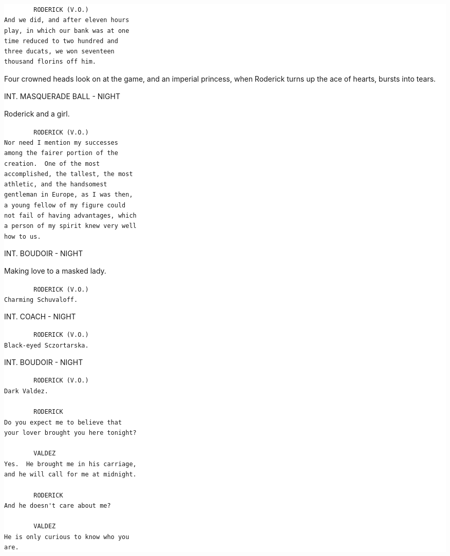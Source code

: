 			RODERICK (V.O.)
	And we did, and after eleven hours
	play, in which our bank was at one
	time reduced to two hundred and
	three ducats, we won seventeen
	thousand florins off him.

Four crowned heads look on at the game, and an imperial
princess, when Roderick turns up the ace of hearts, bursts
into tears.

INT.  MASQUERADE BALL - NIGHT

Roderick and a girl.

			RODERICK (V.O.)
	Nor need I mention my successes
	among the fairer portion of the
	creation.  One of the most
	accomplished, the tallest, the most
	athletic, and the handsomest
	gentleman in Europe, as I was then,
	a young fellow of my figure could
	not fail of having advantages, which
	a person of my spirit knew very well
	how to us.

INT.  BOUDOIR - NIGHT

Making love to a masked lady.

			RODERICK (V.O.)
	Charming Schuvaloff.

INT.  COACH - NIGHT

			RODERICK (V.O.)
	Black-eyed Sczortarska.

INT.  BOUDOIR - NIGHT

			RODERICK (V.O.)
	Dark Valdez.

			RODERICK
	Do you expect me to believe that
	your lover brought you here tonight?

			VALDEZ
	Yes.  He brought me in his carriage,
	and he will call for me at midnight.

			RODERICK
	And he doesn't care about me?

			VALDEZ
	He is only curious to know who you
	are.
